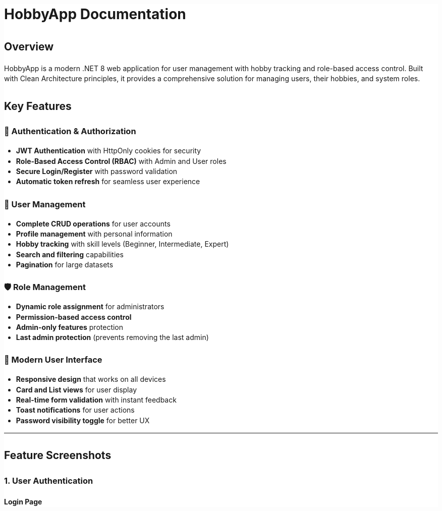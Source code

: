 # HobbyApp Documentation

## Overview
HobbyApp is a modern .NET 8 web application for user management with hobby tracking and role-based access control. Built with Clean Architecture principles, it provides a comprehensive solution for managing users, their hobbies, and system roles.

## Key Features

### 🔐 Authentication & Authorization
- **JWT Authentication** with HttpOnly cookies for security
- **Role-Based Access Control (RBAC)** with Admin and User roles
- **Secure Login/Register** with password validation
- **Automatic token refresh** for seamless user experience

### 👥 User Management
- **Complete CRUD operations** for user accounts
- **Profile management** with personal information
- **Hobby tracking** with skill levels (Beginner, Intermediate, Expert)
- **Search and filtering** capabilities
- **Pagination** for large datasets

### 🛡️ Role Management
- **Dynamic role assignment** for administrators
- **Permission-based access control**
- **Admin-only features** protection
- **Last admin protection** (prevents removing the last admin)

### 🎨 Modern User Interface
- **Responsive design** that works on all devices
- **Card and List views** for user display
- **Real-time form validation** with instant feedback
- **Toast notifications** for user actions
- **Password visibility toggle** for better UX

---

## Feature Screenshots

### 1. User Authentication

#### Login Page